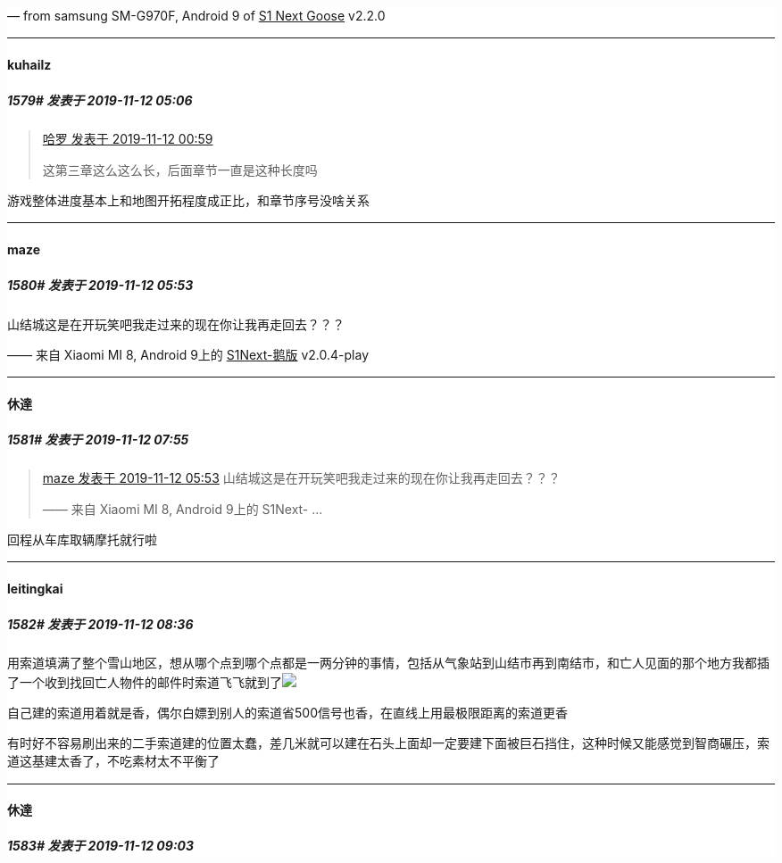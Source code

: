 — from samsung SM-G970F, Android 9 of [S1 Next Goose](https://pan.baidu.com/s/1mi43uRm) v2.2.0


-----

####  kuhailz  
##### 1579#       发表于 2019-11-12 05:06


<blockquote><a href="httphttps://bbs.saraba1st.com/2b/forum.php?mod=redirect&amp;goto=findpost&amp;pid=45483566&amp;ptid=1570329" target="_blank">哈罗 发表于 2019-11-12 00:59</a>

这第三章这么这么长，后面章节一直是这种长度吗</blockquote>
游戏整体进度基本上和地图开拓程度成正比，和章节序号没啥关系


-----

####  maze  
##### 1580#       发表于 2019-11-12 05:53


山结城这是在开玩笑吧我走过来的现在你让我再走回去？？？

—— 来自 Xiaomi MI 8, Android 9上的 [S1Next-鹅版](https://github.com/ykrank/S1-Next/releases) v2.0.4-play


-----

####  休達  
##### 1581#       发表于 2019-11-12 07:55


<blockquote><a href="httphttps://bbs.saraba1st.com/2b/forum.php?mod=redirect&amp;goto=findpost&amp;pid=45484089&amp;ptid=1570329" target="_blank">maze 发表于 2019-11-12 05:53</a>
山结城这是在开玩笑吧我走过来的现在你让我再走回去？？？

—— 来自 Xiaomi MI 8, Android 9上的 S1Next- ...</blockquote>
回程从车库取辆摩托就行啦


-----

####  leitingkai  
##### 1582#       发表于 2019-11-12 08:36


用索道填满了整个雪山地区，想从哪个点到哪个点都是一两分钟的事情，包括从气象站到山结市再到南结市，和亡人见面的那个地方我都插了一个收到找回亡人物件的邮件时索道飞飞就到了<img src="https://static.saraba1st.com/image/smiley/face2017/067.png" referrerpolicy="no-referrer">

自己建的索道用着就是香，偶尔白嫖到别人的索道省500信号也香，在直线上用最极限距离的索道更香

有时好不容易刷出来的二手索道建的位置太蠢，差几米就可以建在石头上面却一定要建下面被巨石挡住，这种时候又能感觉到智商碾压，索道这基建太香了，不吃素材太不平衡了


-----

####  休達  
##### 1583#       发表于 2019-11-12 09:03
